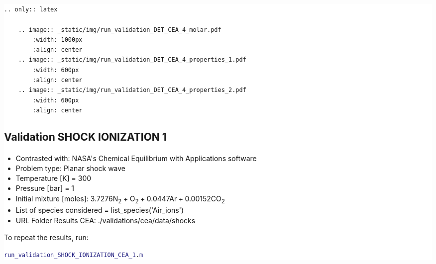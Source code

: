 ```{eval-rst}
.. only:: latex

    .. image:: _static/img/run_validation_DET_CEA_4_molar.pdf
        :width: 1000px
        :align: center
    .. image:: _static/img/run_validation_DET_CEA_4_properties_1.pdf
        :width: 600px
        :align: center
    .. image:: _static/img/run_validation_DET_CEA_4_properties_2.pdf
        :width: 600px
        :align: center
```


## Validation SHOCK IONIZATION 1

* Contrasted with: NASA's Chemical Equilibrium with Applications software
* Problem type: Planar shock wave
* Temperature [K]   = 300
* Pressure    [bar] = 1
* Initial mixture [moles]: $3.7276 \text{N}_2 + \text{O}_2 + 0.0447\text{Ar} + 0.00152 \text{CO}_2$
* List of species considered = list_species('Air_ions')
* URL Folder Results CEA: ./validations/cea/data/shocks

To repeat the results, run:
```matlab
run_validation_SHOCK_IONIZATION_CEA_1.m
```

<p align="center">